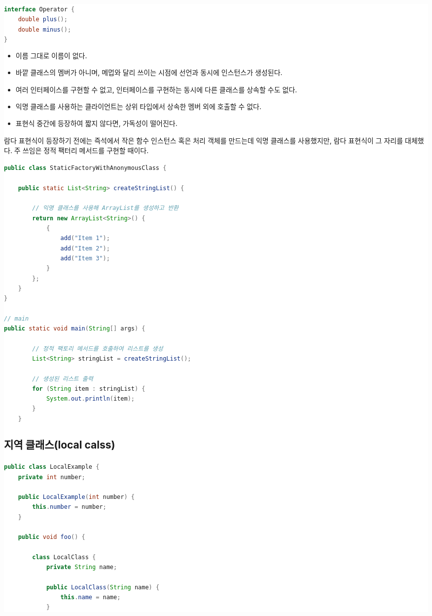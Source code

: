 ```java
interface Operator {
    double plus();
    double minus();
}
```

- 이름 그대로 이름이 없다.

- 바깥 클래스의 멤버가 아니며, 메멉와 달리 쓰이는 시점에 선언과 동시에 인스턴스가 생성된다.

- 여러 인터페이스를 구현할 수 없고, 인터페이스를 구현하는 동시에 다른 클래스를 상속할 수도 없다.

- 익명 클래스를 사용하는 클라이언트는 상위 타입에서 상속한 멤버 외에 호출할 수 없다.

- 표현식 중간에 등장하여 짧지 않다면, 가독성이 떨어진다.

람다 표현식이 등장하기 전에는 즉석에서 작은 함수 인스턴스 혹은 처리 객체를 만드는데 익명 클래스를 사용했지만, 람다 표현식이 그 자리를 대체했다. 주 쓰임은 정적 팩터리 메서드를 구현할 때이다.

```java
public class StaticFactoryWithAnonymousClass {
    
    public static List<String> createStringList() {
    
        // 익명 클래스를 사용해 ArrayList를 생성하고 반환
        return new ArrayList<String>() {
            {
                add("Item 1");
                add("Item 2");
                add("Item 3");
            }
        };
    }
}

// main
public static void main(String[] args) {

        // 정적 팩토리 메서드를 호출하여 리스트를 생성
        List<String> stringList = createStringList();

        // 생성된 리스트 출력
        for (String item : stringList) {
            System.out.println(item);
        }
    }
```

## 지역 클래스(local calss)

```java
public class LocalExample {
    private int number;

    public LocalExample(int number) {
        this.number = number;
    }

    public void foo() {
    
        class LocalClass {
            private String name;

            public LocalClass(String name) {
                this.name = name;
            }
```